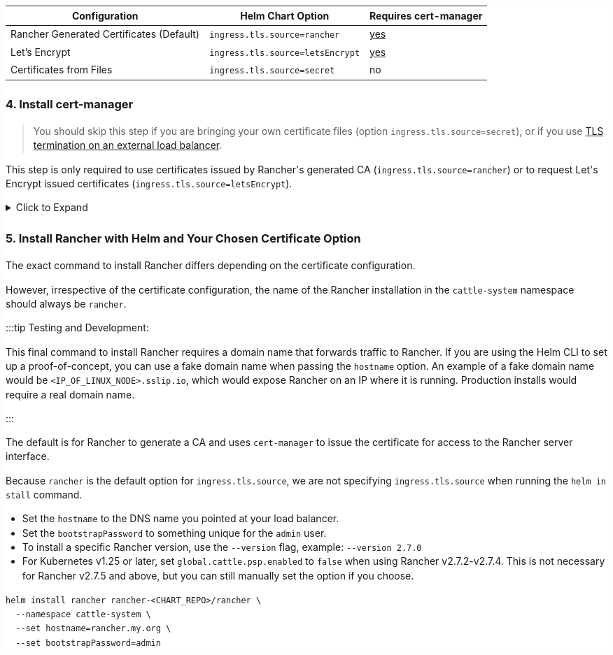 
| Configuration                  | Helm Chart Option           | Requires cert-manager                 |
| ------------------------------ | ----------------------- | ------------------------------------- |
| Rancher Generated Certificates (Default) | `ingress.tls.source=rancher`  | [yes](#4-install-cert-manager) |
| Let’s Encrypt                  | `ingress.tls.source=letsEncrypt`  | [yes](#4-install-cert-manager) |
| Certificates from Files        | `ingress.tls.source=secret`        | no               |

### 4. Install cert-manager

> You should skip this step if you are bringing your own certificate files (option `ingress.tls.source=secret`), or if you use [TLS termination on an external load balancer](../getting-started/installation-and-upgrade/installation-references/helm-chart-options.md#external-tls-termination).

This step is only required to use certificates issued by Rancher's generated CA (`ingress.tls.source=rancher`) or to request Let's Encrypt issued certificates (`ingress.tls.source=letsEncrypt`).

<details id="cert-manager"><summary>Click to Expand</summary></details>

### 5. Install Rancher with Helm and Your Chosen Certificate Option

The exact command to install Rancher differs depending on the certificate configuration.

However, irrespective of the certificate configuration, the name of the Rancher installation in the `cattle-system` namespace should always be `rancher`.

:::tip Testing and Development:

This final command to install Rancher requires a domain name that forwards traffic to Rancher. If you are using the Helm CLI to set up a proof-of-concept, you can use a fake domain name when passing the `hostname` option. An example of a fake domain name would be `<IP_OF_LINUX_NODE>.sslip.io`, which would expose Rancher on an IP where it is running. Production installs would require a real domain name.

:::

<Tabs>
<TabItem value="Rancher-generated Certificates">

The default is for Rancher to generate a CA and uses `cert-manager` to issue the certificate for access to the Rancher server interface.

Because `rancher` is the default option for `ingress.tls.source`, we are not specifying `ingress.tls.source` when running the `helm install` command.

- Set the `hostname` to the DNS name you pointed at your load balancer.
- Set the `bootstrapPassword` to something unique for the `admin` user.
- To install a specific Rancher version, use the `--version` flag, example: `--version 2.7.0`
- For Kubernetes v1.25 or later, set `global.cattle.psp.enabled` to `false` when using Rancher v2.7.2-v2.7.4. This is not necessary for Rancher v2.7.5 and above, but you can still manually set the option if you choose.

```
helm install rancher rancher-<CHART_REPO>/rancher \
  --namespace cattle-system \
  --set hostname=rancher.my.org \
  --set bootstrapPassword=admin
```
